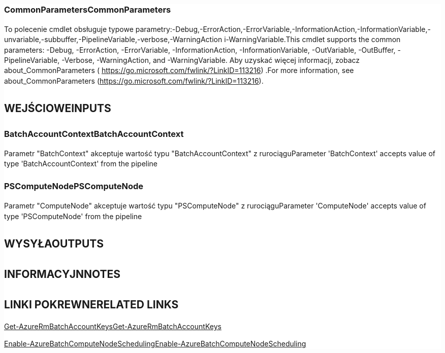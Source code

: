 ### <span data-ttu-id="b8d15-162">CommonParameters</span><span class="sxs-lookup"><span data-stu-id="b8d15-162">CommonParameters</span></span>
<span data-ttu-id="b8d15-163">To polecenie cmdlet obsługuje typowe parametry:-Debug,-ErrorAction,-ErrorVariable,-InformationAction,-InformationVariable,-unvariable,-subbuffer,-PipelineVariable,-verbose,-WarningAction i-WarningVariable.</span><span class="sxs-lookup"><span data-stu-id="b8d15-163">This cmdlet supports the common parameters: -Debug, -ErrorAction, -ErrorVariable, -InformationAction, -InformationVariable, -OutVariable, -OutBuffer, -PipelineVariable, -Verbose, -WarningAction, and -WarningVariable.</span></span> <span data-ttu-id="b8d15-164">Aby uzyskać więcej informacji, zobacz about_CommonParameters ( https://go.microsoft.com/fwlink/?LinkID=113216) .</span><span class="sxs-lookup"><span data-stu-id="b8d15-164">For more information, see about_CommonParameters (https://go.microsoft.com/fwlink/?LinkID=113216).</span></span>

## <span data-ttu-id="b8d15-165">WEJŚCIOWE</span><span class="sxs-lookup"><span data-stu-id="b8d15-165">INPUTS</span></span>

### <span data-ttu-id="b8d15-166">BatchAccountContext</span><span class="sxs-lookup"><span data-stu-id="b8d15-166">BatchAccountContext</span></span>
<span data-ttu-id="b8d15-167">Parametr "BatchContext" akceptuje wartość typu "BatchAccountContext" z rurociągu</span><span class="sxs-lookup"><span data-stu-id="b8d15-167">Parameter 'BatchContext' accepts value of type 'BatchAccountContext' from the pipeline</span></span>

### <span data-ttu-id="b8d15-168">PSComputeNode</span><span class="sxs-lookup"><span data-stu-id="b8d15-168">PSComputeNode</span></span>
<span data-ttu-id="b8d15-169">Parametr "ComputeNode" akceptuje wartość typu "PSComputeNode" z rurociągu</span><span class="sxs-lookup"><span data-stu-id="b8d15-169">Parameter 'ComputeNode' accepts value of type 'PSComputeNode' from the pipeline</span></span>

## <span data-ttu-id="b8d15-170">WYSYŁA</span><span class="sxs-lookup"><span data-stu-id="b8d15-170">OUTPUTS</span></span>

## <span data-ttu-id="b8d15-171">INFORMACYJN</span><span class="sxs-lookup"><span data-stu-id="b8d15-171">NOTES</span></span>

## <span data-ttu-id="b8d15-172">LINKI POKREWNE</span><span class="sxs-lookup"><span data-stu-id="b8d15-172">RELATED LINKS</span></span>

[<span data-ttu-id="b8d15-173">Get-AzureRmBatchAccountKeys</span><span class="sxs-lookup"><span data-stu-id="b8d15-173">Get-AzureRmBatchAccountKeys</span></span>](./Get-AzureRmBatchAccountKeys.md)

[<span data-ttu-id="b8d15-174">Enable-AzureBatchComputeNodeScheduling</span><span class="sxs-lookup"><span data-stu-id="b8d15-174">Enable-AzureBatchComputeNodeScheduling</span></span>](./Enable-AzureBatchComputeNodeScheduling.md)


